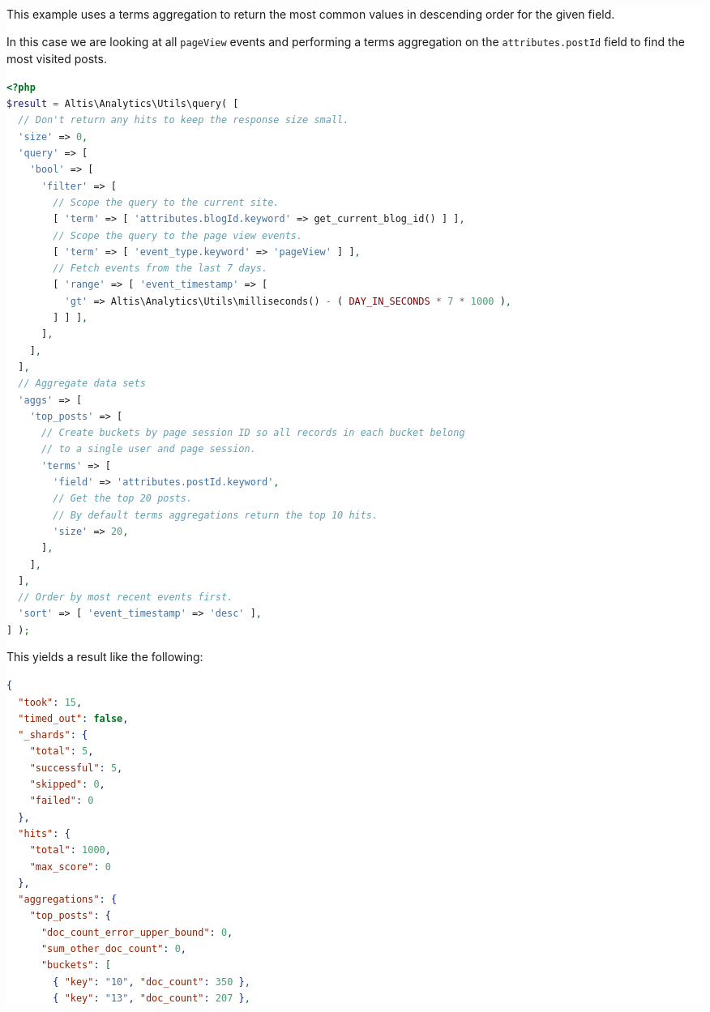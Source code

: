 This example uses a terms aggregation to return the most common values in descending order for the given field.

In this case we are looking at all `pageView` events and performing a terms aggregation on the `attributes.postId` field to find the most visited posts.

```php
<?php
$result = Altis\Analytics\Utils\query( [
  // Don't return any hits to keep the response size small.
  'size' => 0,
  'query' => [
    'bool' => [
      'filter' => [
        // Scope the query to the current site.
        [ 'term' => [ 'attributes.blogId.keyword' => get_current_blog_id() ] ],
        // Scope the query to the page view events.
        [ 'term' => [ 'event_type.keyword' => 'pageView' ] ],
        // Fetch events from the last 7 days.
        [ 'range' => [ 'event_timestamp' => [
          'gt' => Altis\Analytics\Utils\milliseconds() - ( DAY_IN_SECONDS * 7 * 1000 ),
        ] ] ],
      ],
    ],
  ],
  // Aggregate data sets
  'aggs' => [
    'top_posts' => [
      // Create buckets by page session ID so all records in each bucket belong
      // to a single user and page session.
      'terms' => [
        'field' => 'attributes.postId.keyword',
        // Get the top 20 posts.
        // By default terms aggregations return the top 10 hits.
        'size' => 20,
      ],
    ],
  ],
  // Order by most recent events first.
  'sort' => [ 'event_timestamp' => 'desc' ],
] );
```

This yields a result like the following:

```json
{
  "took": 15,
  "timed_out": false,
  "_shards": {
    "total": 5,
    "successful": 5,
    "skipped": 0,
    "failed": 0
  },
  "hits": {
    "total": 1000,
    "max_score": 0
  },
  "aggregations": {
    "top_posts": {
      "doc_count_error_upper_bound": 0,
      "sum_other_doc_count": 0,
      "buckets": [
        { "key": "10", "doc_count": 350 },
        { "key": "13", "doc_count": 207 },
```